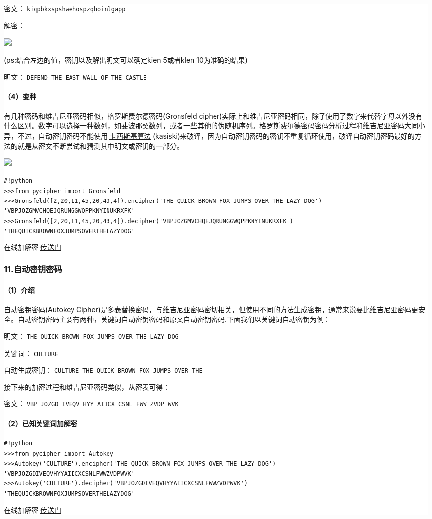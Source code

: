 密文： `kiqpbkxspshwehospzqhoinlgapp`

解密：

![](http://img2.tuicool.com/bEvaeaj.png!web)

(ps:结合左边的值，密钥以及解出明文可以确定kien 5或者klen 10为准确的结果)

明文： `DEFEND THE EAST WALL OF THE CASTLE`

#### （4）变种

有几种密码和维吉尼亚密码相似，格罗斯费尔德密码(Gronsfeld cipher)实际上和维吉尼亚密码相同，除了使用了数字来代替字母以外没有什么区别。数字可以选择一种数列，如斐波那契数列，或者一些其他的伪随机序列。格罗斯费尔德密码密码分析过程和维吉尼亚密码大同小异，不过，自动密钥密码不能使用 [卡西斯基算法](http://www.zybang.com/question/a0a1108423f63d10dbbf0c3e1bfdf3b3.html) (kasiski)来破译，因为自动密钥密码的密钥不重复循环使用，破译自动密钥密码最好的方法的就是从密文不断尝试和猜测其中明文或密钥的一部分。

![](http://img2.tuicool.com/iqueIze.png!web)

```
#!python
>>>from pycipher import Gronsfeld
>>>Gronsfeld([2,20,11,45,20,43,4]).encipher('THE QUICK BROWN FOX JUMPS OVER THE LAZY DOG')
'VBPJOZGMVCHQEJQRUNGGWQPPKNYINUKRXFK'
>>>Gronsfeld([2,20,11,45,20,43,4]).decipher('VBPJOZGMVCHQEJQRUNGGWQPPKNYINUKRXFK')
'THEQUICKBROWNFOXJUMPSOVERTHELAZYDOG'
```

在线加解密 [传送门](http://rumkin.com/tools/cipher/gronsfeld.php)

### 11.自动密钥密码

#### （1）介绍

自动密钥密码(Autokey Cipher)是多表替换密码，与维吉尼亚密码密切相关，但使用不同的方法生成密钥，通常来说要比维吉尼亚密码更安全。自动密钥密码主要有两种，关键词自动密钥密码和原文自动密钥密码.下面我们以关键词自动密钥为例：

明文： `THE QUICK BROWN FOX JUMPS OVER THE LAZY DOG`

关键词： `CULTURE`

自动生成密钥： `CULTURE THE QUICK BROWN FOX JUMPS OVER THE`

接下来的加密过程和维吉尼亚密码类似，从密表可得：

密文： `VBP JOZGD IVEQV HYY AIICX CSNL FWW ZVDP WVK`

#### （2）已知关键词加解密

```
#!python
>>>from pycipher import Autokey
>>>Autokey('CULTURE').encipher('THE QUICK BROWN FOX JUMPS OVER THE LAZY DOG')
'VBPJOZGDIVEQVHYYAIICXCSNLFWWZVDPWVK'
>>>Autokey('CULTURE').decipher('VBPJOZGDIVEQVHYYAIICXCSNLFWWZVDPWVK')
'THEQUICKBROWNFOXJUMPSOVERTHELAZYDOG'
```

在线加解密 [传送门](http://www.practicalcryptography.com/ciphers/classical-era/autokey/)
